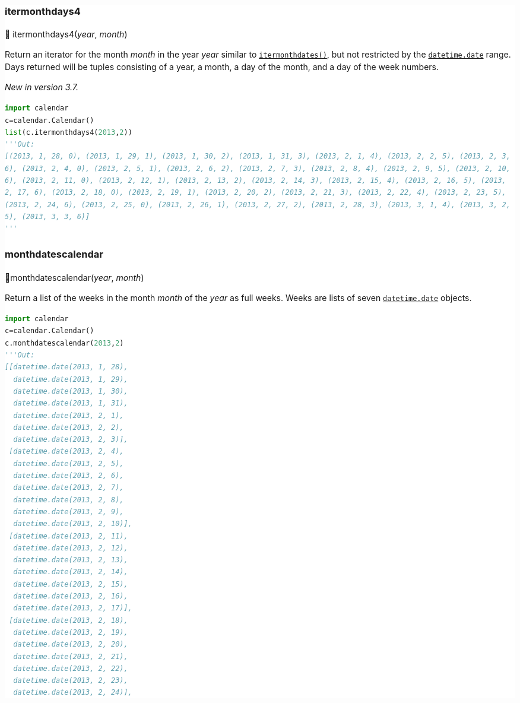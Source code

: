 ### itermonthdays4

🔨 itermonthdays4(*year*, *month*)

Return an iterator for the month *month* in the year *year* similar to [`itermonthdates()`](https://docs.python.org/3/library/calendar.html#calendar.Calendar.itermonthdates), but not restricted by the [`datetime.date`](https://docs.python.org/3/library/datetime.html#datetime.date) range. Days returned will be tuples consisting of a year, a month, a day of the month, and a day of the week numbers.

*New in version 3.7.*

```python
import calendar
c=calendar.Calendar()
list(c.itermonthdays4(2013,2))
'''Out:
[(2013, 1, 28, 0), (2013, 1, 29, 1), (2013, 1, 30, 2), (2013, 1, 31, 3), (2013, 2, 1, 4), (2013, 2, 2, 5), (2013, 2, 3, 6), (2013, 2, 4, 0), (2013, 2, 5, 1), (2013, 2, 6, 2), (2013, 2, 7, 3), (2013, 2, 8, 4), (2013, 2, 9, 5), (2013, 2, 10, 6), (2013, 2, 11, 0), (2013, 2, 12, 1), (2013, 2, 13, 2), (2013, 2, 14, 3), (2013, 2, 15, 4), (2013, 2, 16, 5), (2013, 2, 17, 6), (2013, 2, 18, 0), (2013, 2, 19, 1), (2013, 2, 20, 2), (2013, 2, 21, 3), (2013, 2, 22, 4), (2013, 2, 23, 5), (2013, 2, 24, 6), (2013, 2, 25, 0), (2013, 2, 26, 1), (2013, 2, 27, 2), (2013, 2, 28, 3), (2013, 3, 1, 4), (2013, 3, 2, 5), (2013, 3, 3, 6)]
'''
```

### monthdatescalendar

🔨monthdatescalendar(*year*, *month*)

Return a list of the weeks in the month *month* of the *year* as full weeks. Weeks are lists of seven [`datetime.date`](https://docs.python.org/3/library/datetime.html#datetime.date) objects.

```python
import calendar
c=calendar.Calendar()
c.monthdatescalendar(2013,2)
'''Out:
[[datetime.date(2013, 1, 28),
  datetime.date(2013, 1, 29),
  datetime.date(2013, 1, 30),
  datetime.date(2013, 1, 31),
  datetime.date(2013, 2, 1),
  datetime.date(2013, 2, 2),
  datetime.date(2013, 2, 3)],
 [datetime.date(2013, 2, 4),
  datetime.date(2013, 2, 5),
  datetime.date(2013, 2, 6),
  datetime.date(2013, 2, 7),
  datetime.date(2013, 2, 8),
  datetime.date(2013, 2, 9),
  datetime.date(2013, 2, 10)],
 [datetime.date(2013, 2, 11),
  datetime.date(2013, 2, 12),
  datetime.date(2013, 2, 13),
  datetime.date(2013, 2, 14),
  datetime.date(2013, 2, 15),
  datetime.date(2013, 2, 16),
  datetime.date(2013, 2, 17)],
 [datetime.date(2013, 2, 18),
  datetime.date(2013, 2, 19),
  datetime.date(2013, 2, 20),
  datetime.date(2013, 2, 21),
  datetime.date(2013, 2, 22),
  datetime.date(2013, 2, 23),
  datetime.date(2013, 2, 24)],
```